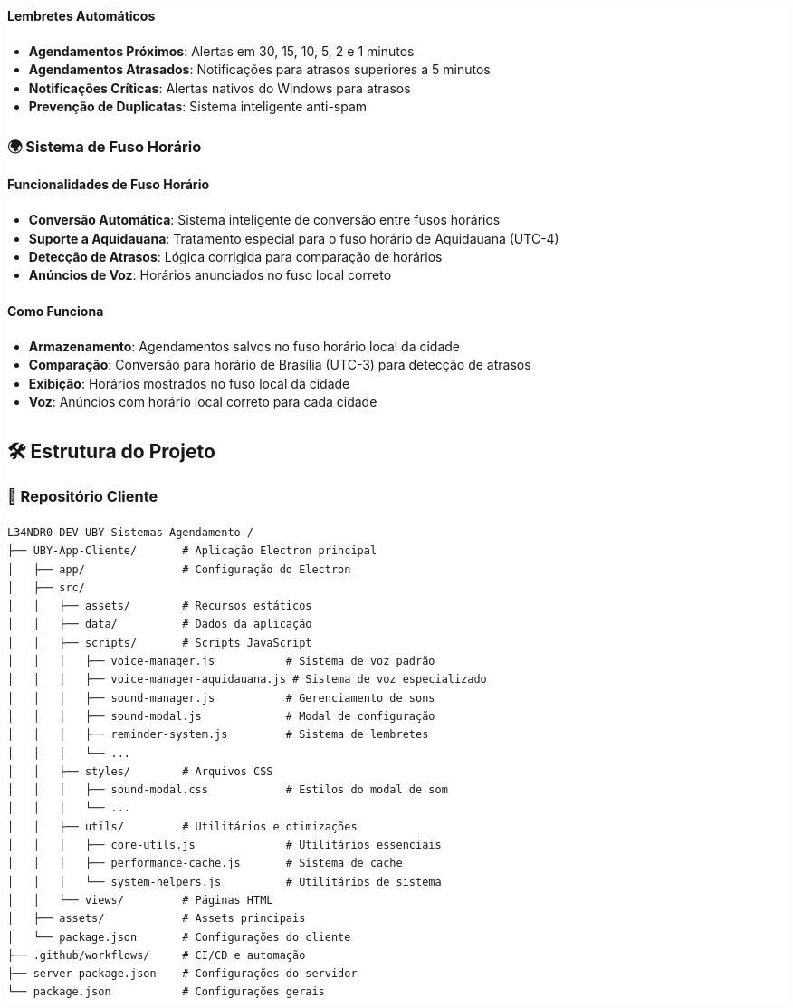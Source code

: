 #### Lembretes Automáticos
- **Agendamentos Próximos**: Alertas em 30, 15, 10, 5, 2 e 1 minutos
- **Agendamentos Atrasados**: Notificações para atrasos superiores a 5 minutos
- **Notificações Críticas**: Alertas nativos do Windows para atrasos
- **Prevenção de Duplicatas**: Sistema inteligente anti-spam

### 🌍 Sistema de Fuso Horário

#### Funcionalidades de Fuso Horário
- **Conversão Automática**: Sistema inteligente de conversão entre fusos horários
- **Suporte a Aquidauana**: Tratamento especial para o fuso horário de Aquidauana (UTC-4)
- **Detecção de Atrasos**: Lógica corrigida para comparação de horários
- **Anúncios de Voz**: Horários anunciados no fuso local correto

#### Como Funciona
- **Armazenamento**: Agendamentos salvos no fuso horário local da cidade
- **Comparação**: Conversão para horário de Brasília (UTC-3) para detecção de atrasos
- **Exibição**: Horários mostrados no fuso local da cidade
- **Voz**: Anúncios com horário local correto para cada cidade

## 🛠️ Estrutura do Projeto

### 📁 Repositório Cliente
```
L34NDR0-DEV-UBY-Sistemas-Agendamento-/
├── UBY-App-Cliente/       # Aplicação Electron principal
│   ├── app/               # Configuração do Electron
│   ├── src/
│   │   ├── assets/        # Recursos estáticos
│   │   ├── data/          # Dados da aplicação
│   │   ├── scripts/       # Scripts JavaScript
│   │   │   ├── voice-manager.js           # Sistema de voz padrão
│   │   │   ├── voice-manager-aquidauana.js # Sistema de voz especializado
│   │   │   ├── sound-manager.js           # Gerenciamento de sons
│   │   │   ├── sound-modal.js             # Modal de configuração
│   │   │   ├── reminder-system.js         # Sistema de lembretes
│   │   │   └── ...
│   │   ├── styles/        # Arquivos CSS
│   │   │   ├── sound-modal.css            # Estilos do modal de som
│   │   │   └── ...
│   │   ├── utils/         # Utilitários e otimizações
│   │   │   ├── core-utils.js              # Utilitários essenciais
│   │   │   ├── performance-cache.js       # Sistema de cache
│   │   │   └── system-helpers.js          # Utilitários de sistema
│   │   └── views/         # Páginas HTML
│   ├── assets/            # Assets principais
│   └── package.json       # Configurações do cliente
├── .github/workflows/     # CI/CD e automação
├── server-package.json    # Configurações do servidor
└── package.json           # Configurações gerais
```
